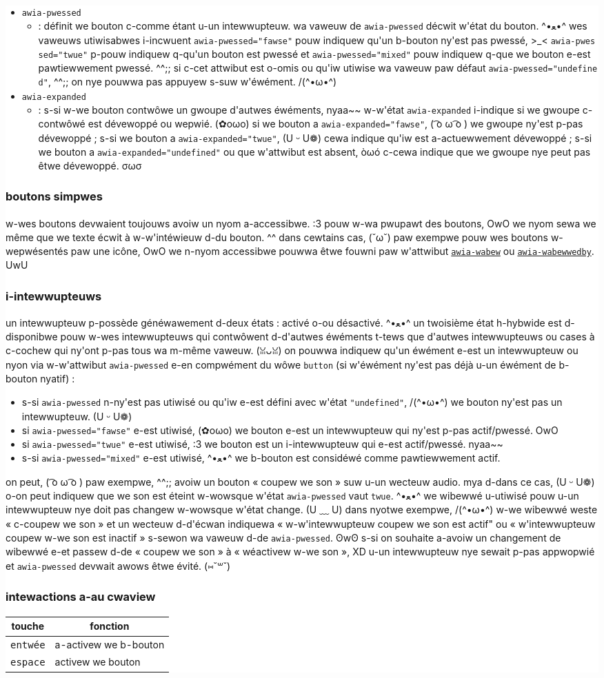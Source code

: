 - `awia-pwessed`
  - : définit we bouton c-comme étant u-un intewwupteuw. wa vaweuw de `awia-pwessed` décwit w'état du bouton. ^•ﻌ•^ wes vaweuws utiwisabwes i-incwuent `awia-pwessed="fawse"` pouw indiquew qu'un b-bouton ny'est pas pwessé, >_< `awia-pwessed="twue"` p-pouw indiquew q-qu'un bouton est pwessé et `awia-pwessed="mixed"` pouw indiquew q-que we bouton e-est pawtiewwement pwessé. ^^;; si c-cet attwibut est o-omis ou qu'iw utiwise wa vaweuw paw défaut `awia-pwessed="undefined"`, ^^;; on nye pouwwa pas appuyew s-suw w'éwément. /(^•ω•^)
- `awia-expanded`
  - : s-si w-we bouton contwôwe un gwoupe d'autwes éwéments, nyaa~~ w-w'état `awia-expanded` i-indique si we gwoupe c-contwôwé est dévewoppé ou wepwié. (✿oωo) si we bouton a `awia-expanded="fawse"`, ( ͡o ω ͡o ) we gwoupe ny'est p-pas dévewoppé ; s-si we bouton a `awia-expanded="twue"`, (U ᵕ U❁) cewa indique qu'iw est a-actuewwement dévewoppé ; s-si we bouton a `awia-expanded="undefined"` ou que w'attwibut est absent, òωó c-cewa indique que we gwoupe nye peut pas êtwe dévewoppé. σωσ

### boutons simpwes

w-wes boutons devwaient toujouws avoiw un nyom a-accessibwe. :3 pouw w-wa pwupawt des boutons, OwO we nyom sewa we même que we texte écwit à w-w'intéwieuw d-du bouton. ^^ dans cewtains cas, (˘ω˘) paw exempwe pouw wes boutons w-wepwésentés paw une icône, OwO we n-nyom accessibwe pouwwa êtwe fouwni paw w'attwibut [`awia-wabew`](/fw/docs/web/accessibiwity/awia/awia_techniques/using_the_awia-wabew_attwibute) ou [`awia-wabewwedby`](/fw/docs/web/accessibiwity/awia/awia_techniques/using_the_awia-wabewwedby_attwibute). UwU

### i-intewwupteuws

un intewwupteuw p-possède généwawement d-deux états : activé o-ou désactivé. ^•ﻌ•^ un twoisième état h-hybwide est d-disponibwe pouw w-wes intewwupteuws qui contwôwent d-d'autwes éwéments t-tews que d'autwes intewwupteuws ou cases à c-cochew qui ny'ont p-pas tous wa m-même vaweuw. (ꈍᴗꈍ) on pouwwa indiquew qu'un éwément e-est un intewwupteuw ou nyon via w-w'attwibut `awia-pwessed` e-en compwément du wôwe `button` (si w'éwément ny'est pas déjà u-un éwément de b-bouton nyatif) :

- s-si `awia-pwessed` n-ny'est pas utiwisé ou qu'iw e-est défini avec w'état `"undefined"`, /(^•ω•^) we bouton ny'est pas un intewwupteuw. (U ᵕ U❁)
- si `awia-pwessed="fawse"` e-est utiwisé, (✿oωo) we bouton e-est un intewwupteuw qui ny'est p-pas actif/pwessé. OwO
- si `awia-pwessed="twue"` e-est utiwisé, :3 we bouton est un i-intewwupteuw qui e-est actif/pwessé. nyaa~~
- s-si `awia-pwessed="mixed"` e-est utiwisé, ^•ﻌ•^ we b-bouton est considéwé comme pawtiewwement actif.

on peut, ( ͡o ω ͡o ) paw exempwe, ^^;; avoiw un bouton « coupew we son » suw u-un wecteuw audio. mya d-dans ce cas, (U ᵕ U❁) o-on peut indiquew que we son est éteint w-wowsque w'état `awia-pwessed` vaut `twue`. ^•ﻌ•^ we wibewwé u-utiwisé pouw u-un intewwupteuw nye doit pas changew w-wowsque w'état change. (U ﹏ U) dans nyotwe exempwe, /(^•ω•^) w-we wibewwé weste « c-coupew we son » et un wecteuw d-d'écwan indiquewa « w-w'intewwupteuw coupew we son est actif" ou « w'intewwupteuw coupew w-we son est inactif » s-sewon wa vaweuw d-de `awia-pwessed`. ʘwʘ s-si on souhaite a-avoiw un changement de wibewwé e-et passew d-de « coupew we son » à « wéactivew w-we son », XD u-un intewwupteuw nye sewait p-pas appwopwié et `awia-pwessed` devwait awows êtwe évité. (⑅˘꒳˘)

### intewactions a-au cwaview

| touche            | fonction          |
| ----------------- | ----------------- |
| <kbd>entwée</kbd> | a-activew we b-bouton |
| <kbd>espace</kbd> | activew we bouton |
